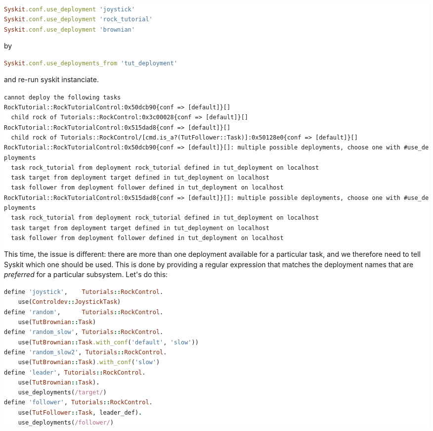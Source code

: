 ~~~ ruby
Syskit.conf.use_deployment 'joystick'
Syskit.conf.use_deployment 'rock_tutorial'
Syskit.conf.use_deployment 'brownian'
~~~

by

~~~ ruby
Syskit.conf.use_deployments_from 'tut_deployment'
~~~

and re-run syskit instanciate.

~~~
cannot deploy the following tasks
RockTutorial::RockTutorialControl:0x50dcb90{conf => [default]}[]
  child rock of Tutorials::RockControl:0x3c00028{conf => [default]}[]
RockTutorial::RockTutorialControl:0x515dad8{conf => [default]}[]
  child rock of Tutorials::RockControl/[cmd.is_a?(TutFollower::Task)]:0x50128e0{conf => [default]}[]
RockTutorial::RockTutorialControl:0x50dcb90{conf => [default]}[]: multiple possible deployments, choose one with #use_deployments
  task rock_tutorial from deployment rock_tutorial defined in tut_deployment on localhost
  task target from deployment target defined in tut_deployment on localhost
  task follower from deployment follower defined in tut_deployment on localhost
RockTutorial::RockTutorialControl:0x515dad8{conf => [default]}[]: multiple possible deployments, choose one with #use_deployments
  task rock_tutorial from deployment rock_tutorial defined in tut_deployment on localhost
  task target from deployment target defined in tut_deployment on localhost
  task follower from deployment follower defined in tut_deployment on localhost
~~~

This time, the issue is different: there are more than one deployment available
for a particular task, and we therefore need to tell Syskit which one should be
used. This is done by providing a regular expression that matches the
deployment names that are _preferred_ for a particular subsystem. Let's do this:

~~~ ruby
define 'joystick',    Tutorials::RockControl.
    use(Controldev::JoystickTask)
define 'random',      Tutorials::RockControl.
    use(TutBrownian::Task)
define 'random_slow', Tutorials::RockControl.
    use(TutBrownian::Task.with_conf('default', 'slow'))
define 'random_slow2', Tutorials::RockControl.
    use(TutBrownian::Task).with_conf('slow')
define 'leader', Tutorials::RockControl.
    use(TutBrownian::Task).
    use_deployments(/target/)
define 'follower', Tutorials::RockControl.
    use(TutFollower::Task, leader_def).
    use_deployments(/follower/)
~~~


